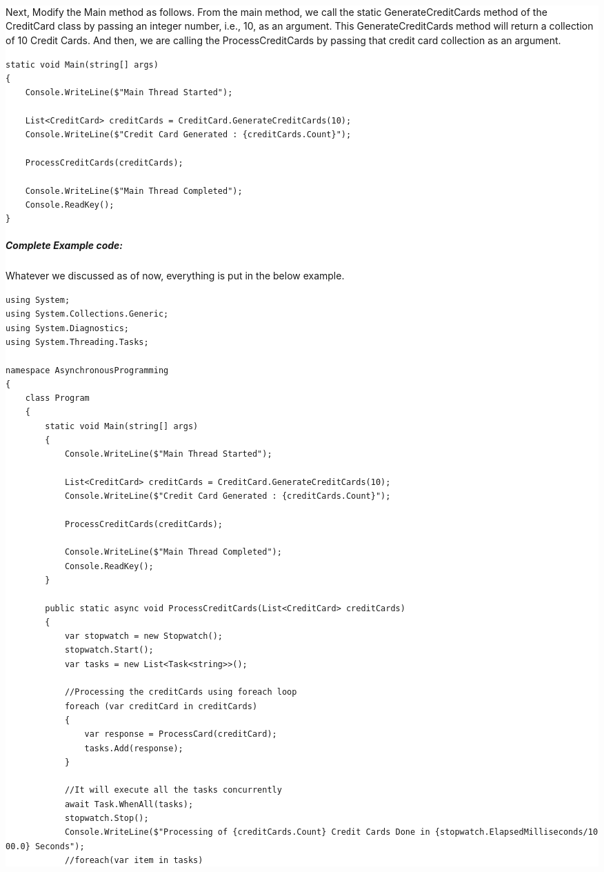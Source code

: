 Next, Modify the Main method as follows. From the main method, we call the static GenerateCreditCards method of the CreditCard class by passing an integer number, i.e., 10, as an argument. This GenerateCreditCards method will return a collection of 10 Credit Cards. And then, we are calling the ProcessCreditCards by passing that credit card collection as an argument.

```
static void Main(string[] args)
{
    Console.WriteLine($"Main Thread Started");

    List<CreditCard> creditCards = CreditCard.GenerateCreditCards(10);
    Console.WriteLine($"Credit Card Generated : {creditCards.Count}");

    ProcessCreditCards(creditCards);

    Console.WriteLine($"Main Thread Completed");
    Console.ReadKey();
}
```

##### **Complete Example code:**

Whatever we discussed as of now, everything is put in the below example.

```
using System;
using System.Collections.Generic;
using System.Diagnostics;
using System.Threading.Tasks;

namespace AsynchronousProgramming
{
    class Program
    {
        static void Main(string[] args)
        {
            Console.WriteLine($"Main Thread Started");

            List<CreditCard> creditCards = CreditCard.GenerateCreditCards(10);
            Console.WriteLine($"Credit Card Generated : {creditCards.Count}");
           
            ProcessCreditCards(creditCards);
            
            Console.WriteLine($"Main Thread Completed");
            Console.ReadKey();
        }

        public static async void ProcessCreditCards(List<CreditCard> creditCards)
        {
            var stopwatch = new Stopwatch();
            stopwatch.Start();
            var tasks = new List<Task<string>>();

            //Processing the creditCards using foreach loop
            foreach (var creditCard in creditCards)
            {
                var response = ProcessCard(creditCard);
                tasks.Add(response);
            }

            //It will execute all the tasks concurrently
            await Task.WhenAll(tasks);
            stopwatch.Stop();
            Console.WriteLine($"Processing of {creditCards.Count} Credit Cards Done in {stopwatch.ElapsedMilliseconds/1000.0} Seconds");
            //foreach(var item in tasks)
```